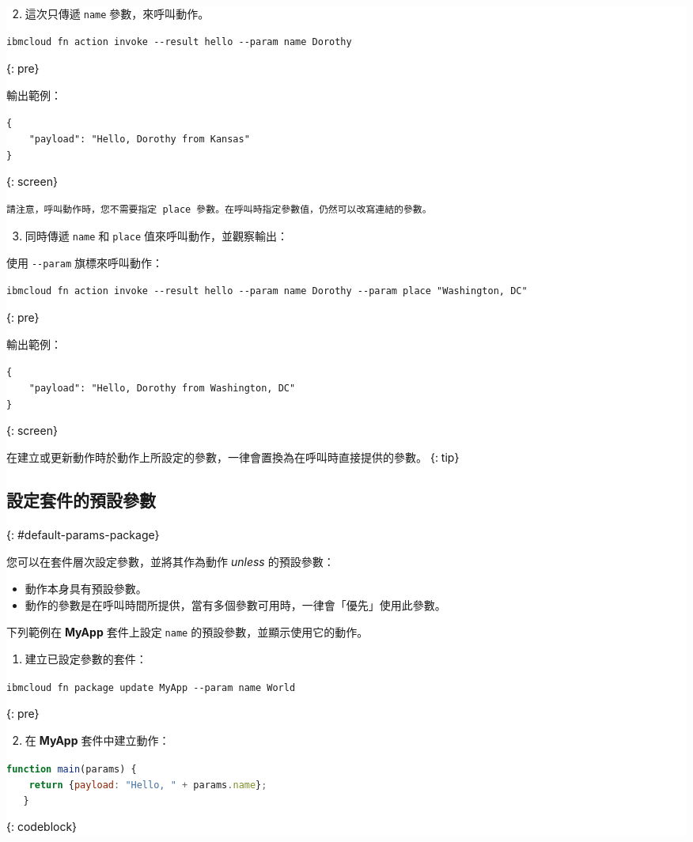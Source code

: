 2. 這次只傳遞 `name` 參數，來呼叫動作。
  ```
  ibmcloud fn action invoke --result hello --param name Dorothy
  ```
  {: pre}

  輸出範例：
  ```
  {
      "payload": "Hello, Dorothy from Kansas"
  }
  ```
  {: screen}

    請注意，呼叫動作時，您不需要指定 place 參數。在呼叫時指定參數值，仍然可以改寫連結的參數。

3. 同時傳遞 `name` 和 `place` 值來呼叫動作，並觀察輸出：

  使用 `--param` 旗標來呼叫動作：
  ```
  ibmcloud fn action invoke --result hello --param name Dorothy --param place "Washington, DC"
  ```
  {: pre}

  輸出範例：
  ```
  {  
      "payload": "Hello, Dorothy from Washington, DC"
  }
  ```
  {: screen}

  在建立或更新動作時於動作上所設定的參數，一律會置換為在呼叫時直接提供的參數。
  {: tip}

## 設定套件的預設參數
{: #default-params-package}

您可以在套件層次設定參數，並將其作為動作 _unless_ 的預設參數：

- 動作本身具有預設參數。
- 動作的參數是在呼叫時間所提供，當有多個參數可用時，一律會「優先」使用此參數。

下列範例在 **MyApp** 套件上設定 `name` 的預設參數，並顯示使用它的動作。

1. 建立已設定參數的套件：

  ```
  ibmcloud fn package update MyApp --param name World
  ```
  {: pre}

2. 在 **MyApp** 套件中建立動作：
  ```javascript
  function main(params) {
      return {payload: "Hello, " + params.name};
     }
  ```
  {: codeblock}
